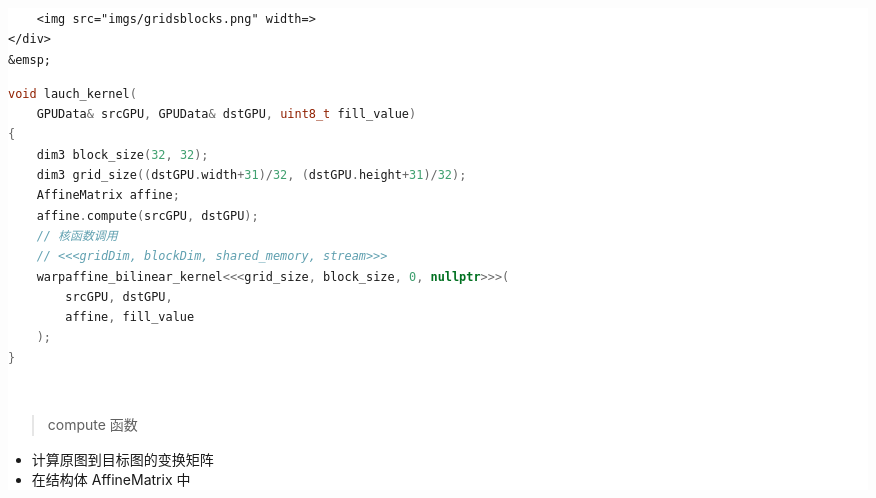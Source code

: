         <img src="imgs/gridsblocks.png" width=>
    </div>
    &emsp;

```c++
void lauch_kernel(
    GPUData& srcGPU, GPUData& dstGPU, uint8_t fill_value)
{
    dim3 block_size(32, 32);
    dim3 grid_size((dstGPU.width+31)/32, (dstGPU.height+31)/32);
    AffineMatrix affine;
    affine.compute(srcGPU, dstGPU);
    // 核函数调用
    // <<<gridDim, blockDim, shared_memory, stream>>>
    warpaffine_bilinear_kernel<<<grid_size, block_size, 0, nullptr>>>(
        srcGPU, dstGPU, 
        affine, fill_value
    );
}
```

&emsp;
>compute 函数
- 计算原图到目标图的变换矩阵
- 在结构体 AffineMatrix 中
<div align = center>